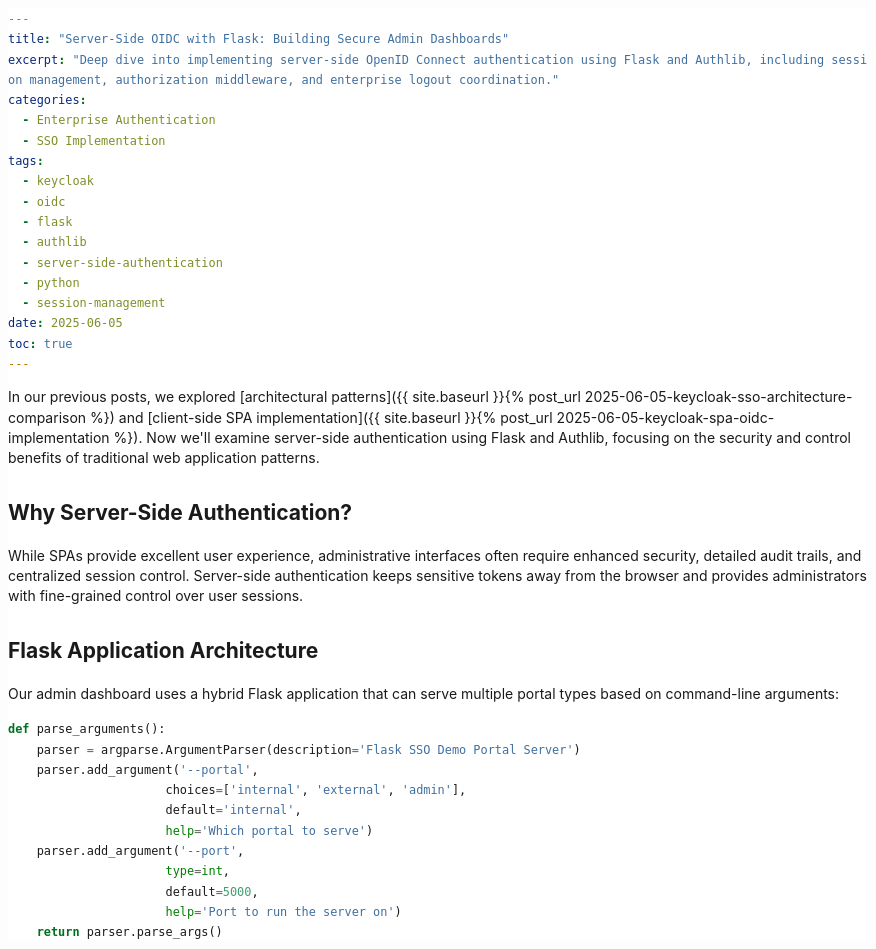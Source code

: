 ```yaml
---
title: "Server-Side OIDC with Flask: Building Secure Admin Dashboards"
excerpt: "Deep dive into implementing server-side OpenID Connect authentication using Flask and Authlib, including session management, authorization middleware, and enterprise logout coordination."
categories:
  - Enterprise Authentication
  - SSO Implementation
tags:
  - keycloak
  - oidc
  - flask
  - authlib
  - server-side-authentication
  - python
  - session-management
date: 2025-06-05
toc: true
---
```


In our previous posts, we explored [architectural patterns]({{ site.baseurl }}{% post_url 2025-06-05-keycloak-sso-architecture-comparison %}) and [client-side SPA implementation]({{ site.baseurl }}{% post_url 2025-06-05-keycloak-spa-oidc-implementation %}). Now we'll examine server-side authentication using Flask and Authlib, focusing on the security and control benefits of traditional web application patterns.

## Why Server-Side Authentication?

While SPAs provide excellent user experience, administrative interfaces often require enhanced security, detailed audit trails, and centralized session control. Server-side authentication keeps sensitive tokens away from the browser and provides administrators with fine-grained control over user sessions.

## Flask Application Architecture

Our admin dashboard uses a hybrid Flask application that can serve multiple portal types based on command-line arguments:

```python
def parse_arguments():
    parser = argparse.ArgumentParser(description='Flask SSO Demo Portal Server')
    parser.add_argument('--portal', 
                      choices=['internal', 'external', 'admin'], 
                      default='internal',
                      help='Which portal to serve')
    parser.add_argument('--port', 
                      type=int, 
                      default=5000,
                      help='Port to run the server on')
    return parser.parse_args()
```
